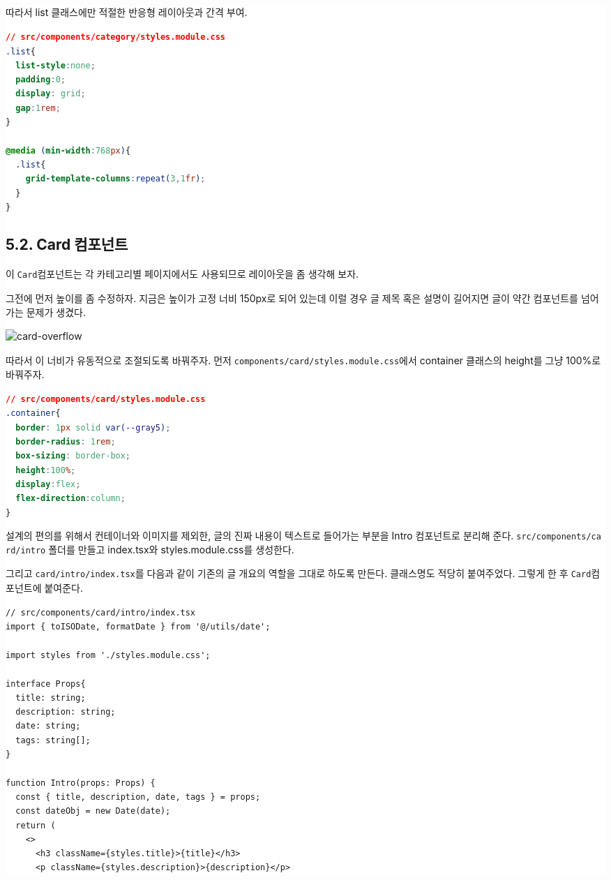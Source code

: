 따라서 list 클래스에만 적절한 반응형 레이아웃과 간격 부여.

```css
// src/components/category/styles.module.css
.list{
  list-style:none;
  padding:0;
  display: grid;
  gap:1rem;
}

@media (min-width:768px){
  .list{
    grid-template-columns:repeat(3,1fr);
  }
}
```

## 5.2. Card 컴포넌트

이 `Card`컴포넌트는 각 카테고리별 페이지에서도 사용되므로 레이아웃을 좀 생각해 보자.

그전에 먼저 높이를 좀 수정하자. 지금은 높이가 고정 너비 150px로 되어 있는데 이럴 경우 글 제목 혹은 설명이 길어지면 글이 약간 컴포넌트를 넘어가는 문제가 생겼다.

![card-overflow](./card-overflow.png)

따라서 이 너비가 유동적으로 조절되도록 바꿔주자. 먼저 `components/card/styles.module.css`에서 container 클래스의 height를 그냥 100%로 바꿔주자.

```css
// src/components/card/styles.module.css
.container{
  border: 1px solid var(--gray5);
  border-radius: 1rem;
  box-sizing: border-box;
  height:100%;
  display:flex;
  flex-direction:column;
}
```

설계의 편의를 위해서 컨테이너와 이미지를 제외한, 글의 진짜 내용이 텍스트로 들어가는 부분을 Intro 컴포넌트로 분리해 준다. `src/components/card/intro` 폴더를 만들고 index.tsx와 styles.module.css를 생성한다.

그리고 `card/intro/index.tsx`를 다음과 같이 기존의 글 개요의 역할을 그대로 하도록 만든다. 클래스명도 적당히 붙여주었다. 그렇게 한 후 `Card`컴포넌트에 붙여준다.

```tsx
// src/components/card/intro/index.tsx
import { toISODate, formatDate } from '@/utils/date';

import styles from './styles.module.css';

interface Props{
  title: string;
  description: string;
  date: string;
  tags: string[];
}

function Intro(props: Props) {
  const { title, description, date, tags } = props;
  const dateObj = new Date(date);
  return (
    <>
      <h3 className={styles.title}>{title}</h3>
      <p className={styles.description}>{description}</p>
```